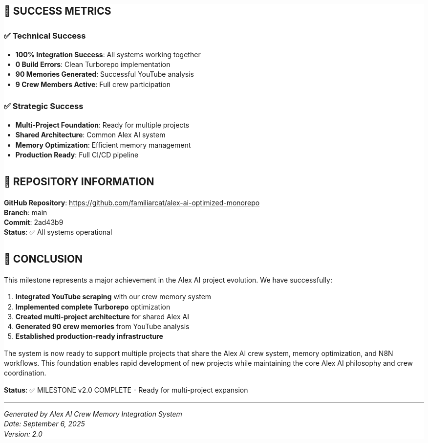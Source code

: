 ## 🎊 SUCCESS METRICS

### ✅ Technical Success
- **100% Integration Success**: All systems working together
- **0 Build Errors**: Clean Turborepo implementation
- **90 Memories Generated**: Successful YouTube analysis
- **9 Crew Members Active**: Full crew participation

### ✅ Strategic Success
- **Multi-Project Foundation**: Ready for multiple projects
- **Shared Architecture**: Common Alex AI system
- **Memory Optimization**: Efficient memory management
- **Production Ready**: Full CI/CD pipeline

## 🔗 REPOSITORY INFORMATION

**GitHub Repository**: https://github.com/familiarcat/alex-ai-optimized-monorepo  
**Branch**: main  
**Commit**: 2ad43b9  
**Status**: ✅ All systems operational

## 🎯 CONCLUSION

This milestone represents a major achievement in the Alex AI project evolution. We have successfully:

1. **Integrated YouTube scraping** with our crew memory system
2. **Implemented complete Turborepo** optimization
3. **Created multi-project architecture** for shared Alex AI
4. **Generated 90 crew memories** from YouTube analysis
5. **Established production-ready infrastructure**

The system is now ready to support multiple projects that share the Alex AI crew system, memory optimization, and N8N workflows. This foundation enables rapid development of new projects while maintaining the core Alex AI philosophy and crew coordination.

**Status**: ✅ MILESTONE v2.0 COMPLETE - Ready for multi-project expansion

---

*Generated by Alex AI Crew Memory Integration System*  
*Date: September 6, 2025*  
*Version: 2.0*
